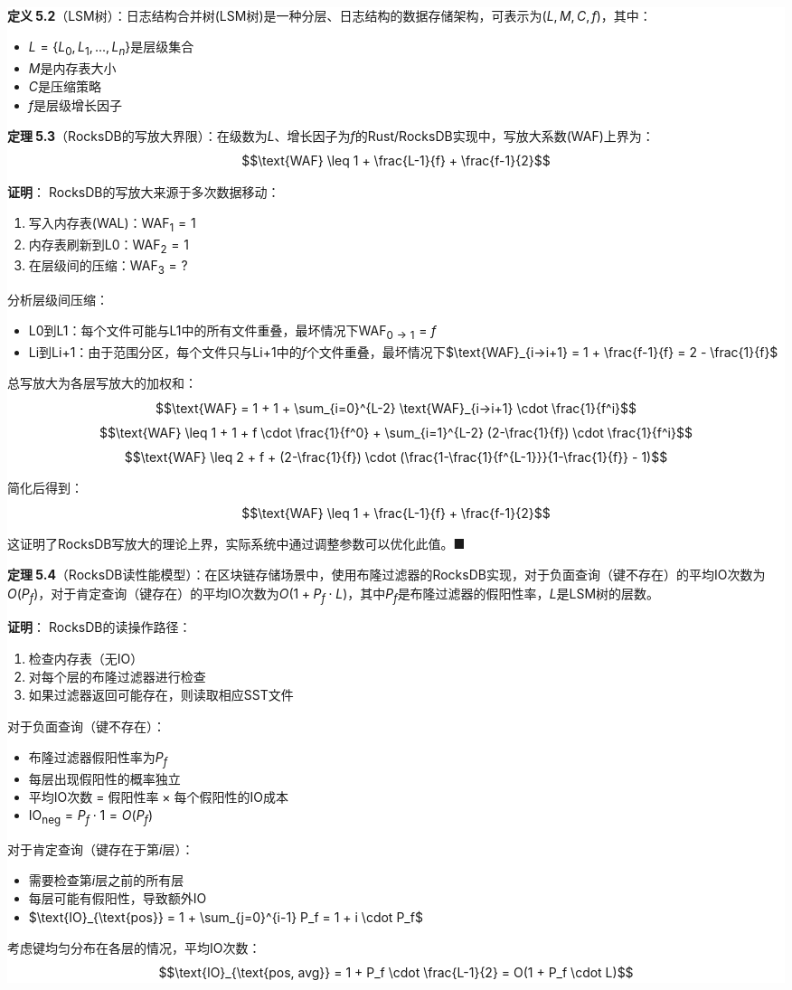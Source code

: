 **定义 5.2**（LSM树）：日志结构合并树(LSM树)是一种分层、日志结构的数据存储架构，可表示为$(L, M, C, f)$，其中：

- $L = \{L_0, L_1, ..., L_n\}$是层级集合
- $M$是内存表大小
- $C$是压缩策略
- $f$是层级增长因子

**定理 5.3**（RocksDB的写放大界限）：在级数为$L$、增长因子为$f$的Rust/RocksDB实现中，写放大系数(WAF)上界为：
$$\text{WAF} \leq 1 + \frac{L-1}{f} + \frac{f-1}{2}$$

**证明**：
RocksDB的写放大来源于多次数据移动：

1. 写入内存表(WAL)：$\text{WAF}_1 = 1$
2. 内存表刷新到L0：$\text{WAF}_2 = 1$
3. 在层级间的压缩：$\text{WAF}_3 = ?$

分析层级间压缩：

- L0到L1：每个文件可能与L1中的所有文件重叠，最坏情况下$\text{WAF}_{0→1} = f$
- Li到Li+1：由于范围分区，每个文件只与Li+1中的$f$个文件重叠，最坏情况下$\text{WAF}_{i→i+1} = 1 + \frac{f-1}{f} = 2 - \frac{1}{f}$

总写放大为各层写放大的加权和：
$$\text{WAF} = 1 + 1 + \sum_{i=0}^{L-2} \text{WAF}_{i→i+1} \cdot \frac{1}{f^i}$$
$$\text{WAF} \leq 1 + 1 + f \cdot \frac{1}{f^0} + \sum_{i=1}^{L-2} (2-\frac{1}{f}) \cdot \frac{1}{f^i}$$
$$\text{WAF} \leq 2 + f + (2-\frac{1}{f}) \cdot (\frac{1-\frac{1}{f^{L-1}}}{1-\frac{1}{f}} - 1)$$

简化后得到：
$$\text{WAF} \leq 1 + \frac{L-1}{f} + \frac{f-1}{2}$$

这证明了RocksDB写放大的理论上界，实际系统中通过调整参数可以优化此值。■

**定理 5.4**（RocksDB读性能模型）：在区块链存储场景中，使用布隆过滤器的RocksDB实现，对于负面查询（键不存在）的平均IO次数为$O(P_f)$，对于肯定查询（键存在）的平均IO次数为$O(1 + P_f \cdot L)$，其中$P_f$是布隆过滤器的假阳性率，$L$是LSM树的层数。

**证明**：
RocksDB的读操作路径：

1. 检查内存表（无IO）
2. 对每个层的布隆过滤器进行检查
3. 如果过滤器返回可能存在，则读取相应SST文件

对于负面查询（键不存在）：

- 布隆过滤器假阳性率为$P_f$
- 每层出现假阳性的概率独立
- 平均IO次数 = 假阳性率 × 每个假阳性的IO成本
- $\text{IO}_{\text{neg}} = P_f \cdot 1 = O(P_f)$

对于肯定查询（键存在于第$i$层）：

- 需要检查第$i$层之前的所有层
- 每层可能有假阳性，导致额外IO
- $\text{IO}_{\text{pos}} = 1 + \sum_{j=0}^{i-1} P_f = 1 + i \cdot P_f$

考虑键均匀分布在各层的情况，平均IO次数：
$$\text{IO}_{\text{pos, avg}} = 1 + P_f \cdot \frac{L-1}{2} = O(1 + P_f \cdot L)$$
